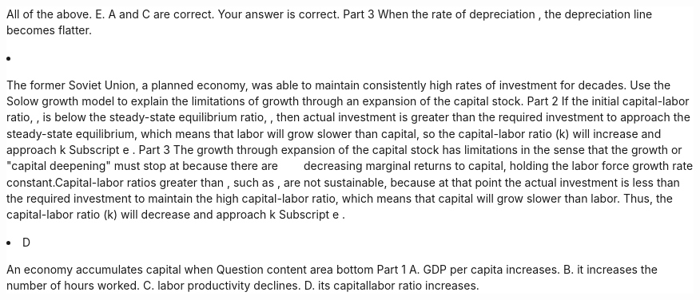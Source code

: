 All of the above.
E.
A and C are correct.
Your answer is correct.
Part 3
When the rate of depreciation ​, the depreciation line becomes flatter.
</p>
</div>
</li>

<li><a id="org9644e0a"></a><br />
<div class="outline-text-5" id="text-1-5-1-3">
<p>
The former Soviet​ Union, a planned​ economy, was able to maintain consistently high rates of investment for decades. Use the Solow growth model to explain the limitations of growth through an expansion of the capital stock.
Part 2
If the initial​ capital-labor ratio, ​, is below the​ steady-state equilibrium​ ratio, ​, then actual investment is 
greater than
 the required investment to approach the​ steady-state equilibrium, which means that labor will grow 
slower
 than​ capital, so the​ capital-labor ratio ​(k​) will 
increase
 and approach 
k Subscript e
.
Part 3
The growth through expansion of the capital stock has limitations in the sense that the growth or​ "capital deepening" must stop at  because there are  
decreasing
 marginal returns to​ capital, holding the labor force growth rate constant. 
​Capital-labor ratios greater than ​, such as ​, are not​ sustainable, because at that point the actual investment is 
less than
 the required investment to maintain the high​ capital-labor ratio, which means that capital will grow 
slower
 than labor.​ Thus, the​ capital-labor ratio ​(k​) will 
decrease
 and approach 
k Subscript e
.
</p>
</div>
</li>

<li><a id="orgc4d00c0"></a>D<br />
<div class="outline-text-5" id="text-1-5-1-4">
<p>
An economy accumulates capital when
Question content area bottom
Part 1
A.
GDP per capita increases.
B.
it increases the number of hours worked.
C.
labor productivity declines.
D.
its capitallabor ratio increases.
</p>
</div>
</li>
